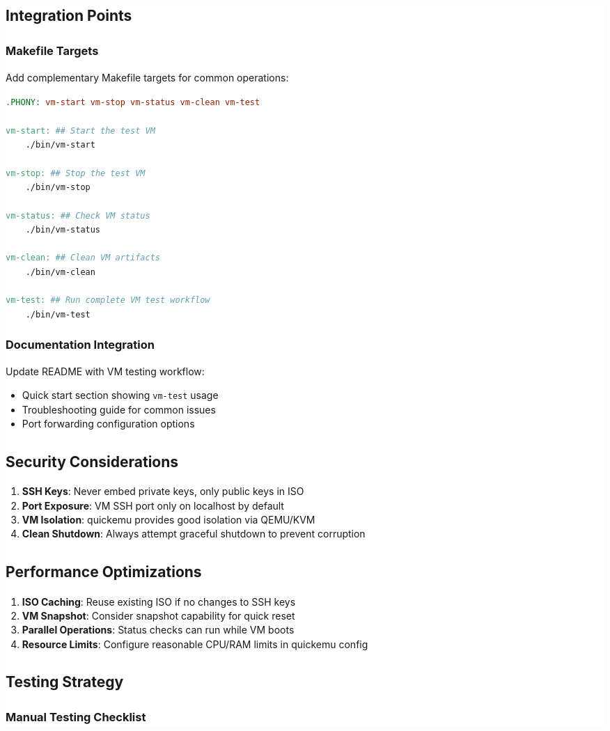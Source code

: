 ## Integration Points

### Makefile Targets

Add complementary Makefile targets for common operations:

```makefile
.PHONY: vm-start vm-stop vm-status vm-clean vm-test

vm-start: ## Start the test VM
	./bin/vm-start

vm-stop: ## Stop the test VM
	./bin/vm-stop

vm-status: ## Check VM status
	./bin/vm-status

vm-clean: ## Clean VM artifacts
	./bin/vm-clean

vm-test: ## Run complete VM test workflow
	./bin/vm-test
```

### Documentation Integration

Update README with VM testing workflow:
- Quick start section showing `vm-test` usage
- Troubleshooting guide for common issues
- Port forwarding configuration options

## Security Considerations

1. **SSH Keys**: Never embed private keys, only public keys in ISO
2. **Port Exposure**: VM SSH port only on localhost by default
3. **VM Isolation**: quickemu provides good isolation via QEMU/KVM
4. **Clean Shutdown**: Always attempt graceful shutdown to prevent corruption

## Performance Optimizations

1. **ISO Caching**: Reuse existing ISO if no changes to SSH keys
2. **VM Snapshot**: Consider snapshot capability for quick reset
3. **Parallel Operations**: Status checks can run while VM boots
4. **Resource Limits**: Configure reasonable CPU/RAM limits in quickemu config

## Testing Strategy

### Manual Testing Checklist

